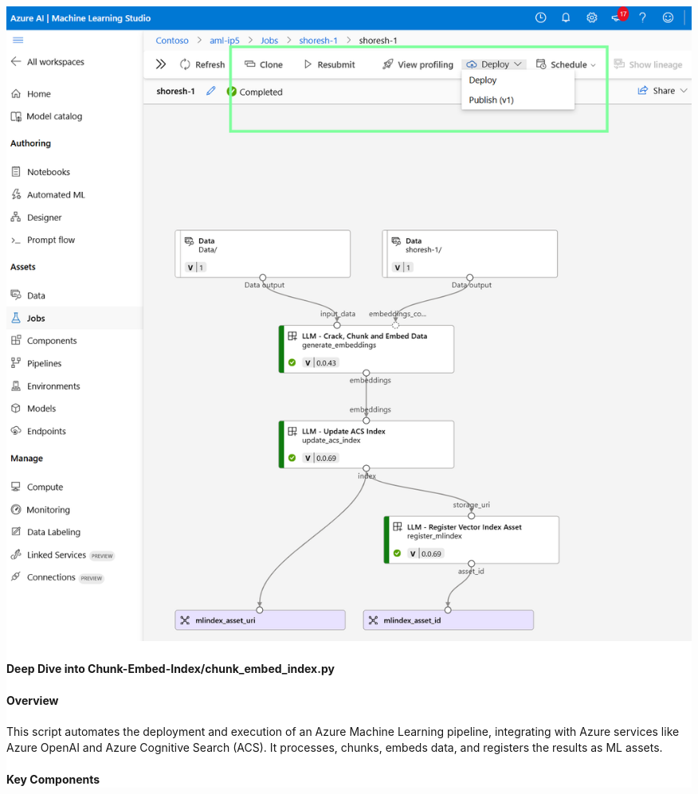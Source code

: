 ![SmartDocsPipeline](../Labs/lab-02/images/13.png)


#### Deep Dive into Chunk-Embed-Index/chunk_embed_index.py

#### Overview

This script automates the deployment and execution of an Azure Machine Learning pipeline, integrating with Azure services like Azure OpenAI and Azure Cognitive Search (ACS). It processes, chunks, embeds data, and registers the results as ML assets.

#### Key Components
